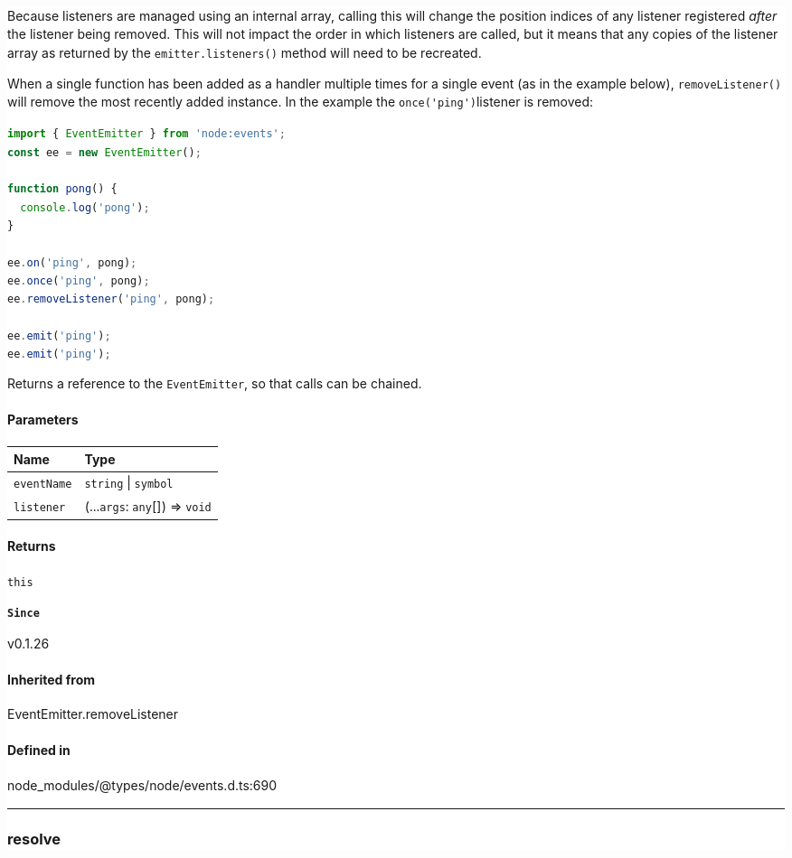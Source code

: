 Because listeners are managed using an internal array, calling this will
change the position indices of any listener registered _after_ the listener
being removed. This will not impact the order in which listeners are called,
but it means that any copies of the listener array as returned by
the `emitter.listeners()` method will need to be recreated.

When a single function has been added as a handler multiple times for a single
event (as in the example below), `removeListener()` will remove the most
recently added instance. In the example the `once('ping')`listener is removed:

```js
import { EventEmitter } from 'node:events';
const ee = new EventEmitter();

function pong() {
  console.log('pong');
}

ee.on('ping', pong);
ee.once('ping', pong);
ee.removeListener('ping', pong);

ee.emit('ping');
ee.emit('ping');
```

Returns a reference to the `EventEmitter`, so that calls can be chained.

#### Parameters

| Name | Type |
| :------ | :------ |
| `eventName` | `string` \| `symbol` |
| `listener` | (...`args`: `any`[]) => `void` |

#### Returns

`this`

**`Since`**

v0.1.26

#### Inherited from

EventEmitter.removeListener

#### Defined in

node_modules/@types/node/events.d.ts:690

___

### resolve
